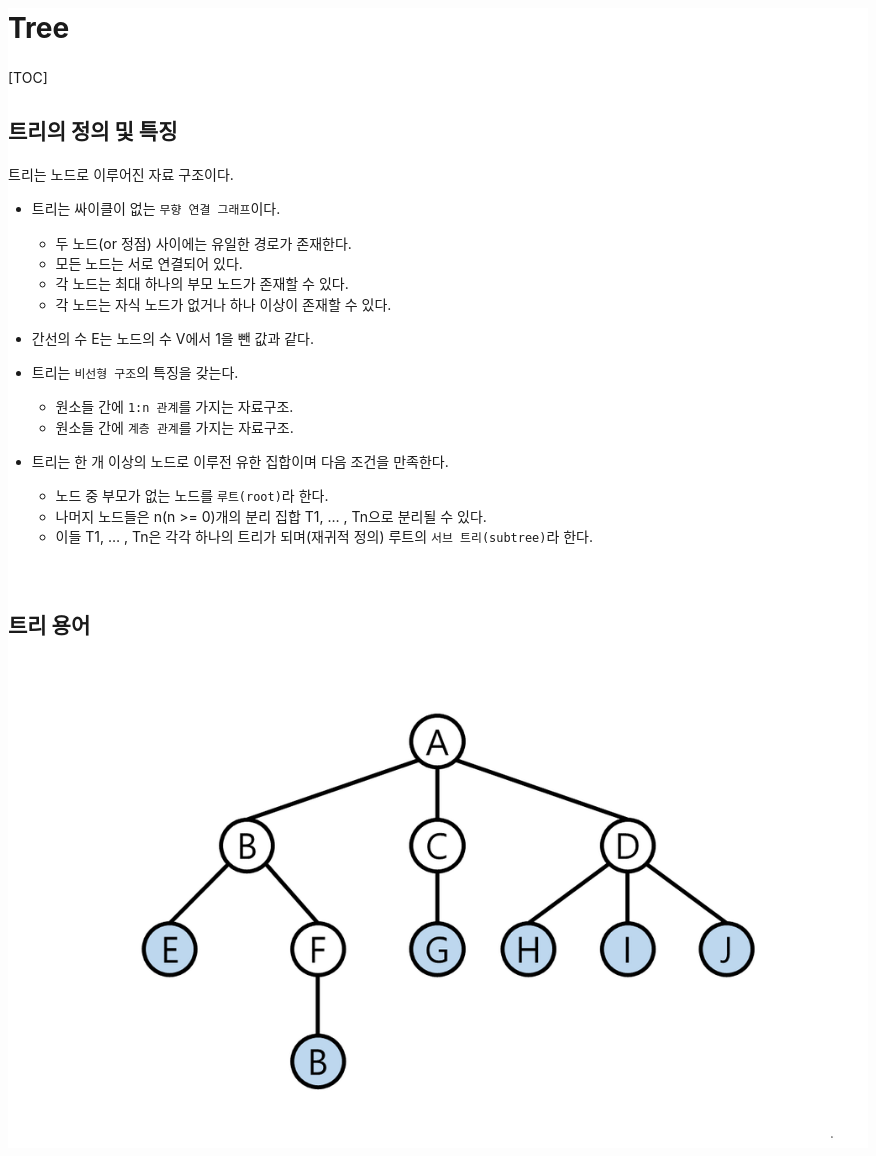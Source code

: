 # Tree

[TOC]

## 트리의 정의 및 특징

트리는 노드로 이루어진 자료 구조이다.

- 트리는 싸이클이 없는 `무향 연결 그래프`이다.
  - 두 노드(or 정점) 사이에는 유일한 경로가 존재한다.
  - 모든 노드는 서로 연결되어 있다.
  - 각 노드는 최대 하나의 부모 노드가 존재할 수 있다.
  - 각 노드는 자식 노드가 없거나 하나 이상이 존재할 수 있다.
- 간선의 수 E는 노드의 수 V에서 1을 뺀 값과 같다.
  
- 트리는 `비선형 구조`의 특징을 갖는다.
  - 원소들 간에 `1:n 관계`를 가지는 자료구조.
  - 원소들 간에 `계층 관계`를 가지는 자료구조.

- 트리는 한 개 이상의 노드로 이루전 유한 집합이며 다음 조건을 만족한다.
  - 노드 중 부모가 없는 노드를 `루트(root)`라 한다.
  - 나머지 노드들은 n(n >= 0)개의 분리 집합 T1, … , Tn으로 분리될 수 있다.
  - 이들 T1, … , Tn은 각각 하나의 트리가 되며(재귀적 정의) 루트의 `서브 트리(subtree)`라 한다.

<br/>



## 트리 용어

![](images/04_Tree/tree1.png)
